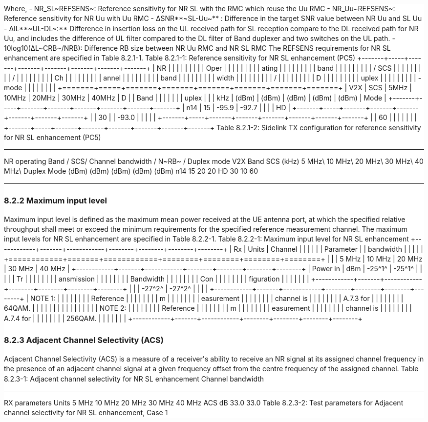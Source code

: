 Where,
\- NR_SL~REFSENS~: Reference sensitivity for NR SL with the RMC which reuse
the Uu RMC
\- NR_Uu~REFSENS~: Reference sensitivity for NR Uu with Uu RMC
\- ∆SNR**~SL-Uu~** : Difference in the target SNR value between NR Uu and SL
Uu
\- ∆IL**~UL-DL~:** Difference in insertion loss on the UL received path for SL
reception compare to the DL received path for NR Uu, and includes the
difference of UL filter compared to the DL filter of Band duplexer and two
switches on the UL path.
\- 10log10(∆L~CRB~/NRB): Difference RB size between NR Uu RMC and NR SL RMC
The REFSENS requirements for NR SL enhancement are specified in Table 8.2.1-1.
Table 8.2.1-1: Reference sensitivity for NR SL enhancement (PC5)
+-------+-----+-------+-------+-------+-------+-------+-------+ | NR | | | | | | | | | Oper | | | | | | | | | ating | | | | | | | | | band | | | | | | | | | / SCS | | | | | | | | | / | | | | | | | | | Ch | | | | | | | | | annel | | | | | | | | | band | | | | | | | | | width | | | | | | | | | / | | | | | | | | | D | | | | | | | | | uplex | | | | | | | | | -mode | | | | | | | | +=======+=====+=======+=======+=======+=======+=======+=======+ | V2X | SCS | 5MHz | 10MHz | 20MHz | 30MHz | 40MHz | D | | Band | | | | | | | uplex | | | kHz | (dBm) | (dBm) | (dBm) | (dBm) | (dBm) | Mode | +-------+-----+-------+-------+-------+-------+-------+-------+ | n14 | 15 | -95.9 | -92.7 | | | | HD | +-------+-----+-------+-------+-------+-------+-------+-------+ | | 30 | | -93.0 | | | | | +-------+-----+-------+-------+-------+-------+-------+-------+ | | 60 | | | | | | | +-------+-----+-------+-------+-------+-------+-------+-------+
Table 8.2.1-2: Sidelink TX configuration for reference sensitivity for NR SL
enhancement (PC5)
* * *
NR operating Band / SCS/ Channel bandwidth / N~RB~ / Duplex mode
V2X Band SCS (kHz) 5 MHz\ 10 MHz\ 20 MHz\ 30 MHz\ 40 MHz\ Duplex Mode (dBm)
(dBm) (dBm) (dBm) (dBm)
n14 15 20 20 HD
                                                                     30                   10
                                                                     60
* * *
### 8.2.2 Maximum input level
Maximum input level is defined as the maximum mean power received at the UE
antenna port, at which the specified relative throughput shall meet or exceed
the minimum requirements for the specified reference measurement channel. The
maximum input levels for NR SL enhancement are specified in Table 8.2.2-1.
Table 8.2.2-1: Maximum input level for NR SL enhancement
+------------+-------+------------+--------+--------+--------+--------+ | Rx | Units | Channel | | | | | | Parameter | | bandwidth | | | | | +============+=======+============+========+========+========+========+ | | | 5 MHz | 10 MHz | 20 MHz | 30 MHz | 40 MHz | +------------+-------+------------+--------+--------+--------+--------+ | Power in | dBm | -25^1^ | -25^1^ | | | | | Tr | | | | | | | | ansmission | | | | | | | | Bandwidth | | | | | | | | Con | | | | | | | | figuration | | | | | | | +------------+-------+------------+--------+--------+--------+--------+ | | | -27^2^ | -27^2^ | | | | +------------+-------+------------+--------+--------+--------+--------+ | NOTE 1: | | | | | | | | Reference | | | | | | | | m | | | | | | | | easurement | | | | | | | | channel is | | | | | | | | A.7.3 for | | | | | | | | 64QAM. | | | | | | | | | | | | | | | | NOTE 2: | | | | | | | | Reference | | | | | | | | m | | | | | | | | easurement | | | | | | | | channel is | | | | | | | | A.7.4 for | | | | | | | | 256QAM. | | | | | | | +------------+-------+------------+--------+--------+--------+--------+
### 8.2.3 Adjacent Channel Selectivity (ACS)
Adjacent Channel Selectivity (ACS) is a measure of a receiver\'s ability to
receive an NR signal at its assigned channel frequency in the presence of an
adjacent channel signal at a given frequency offset from the centre frequency
of the assigned channel.
Table 8.2.3-1: Adjacent channel selectivity for NR SL enhancement
                  Channel bandwidth
* * *
RX parameters Units 5 MHz 10 MHz 20 MHz 30 MHz 40 MHz ACS dB 33.0 33.0
Table 8.2.3-2: Test parameters for Adjacent channel selectivity for NR SL
enhancement, Case 1
